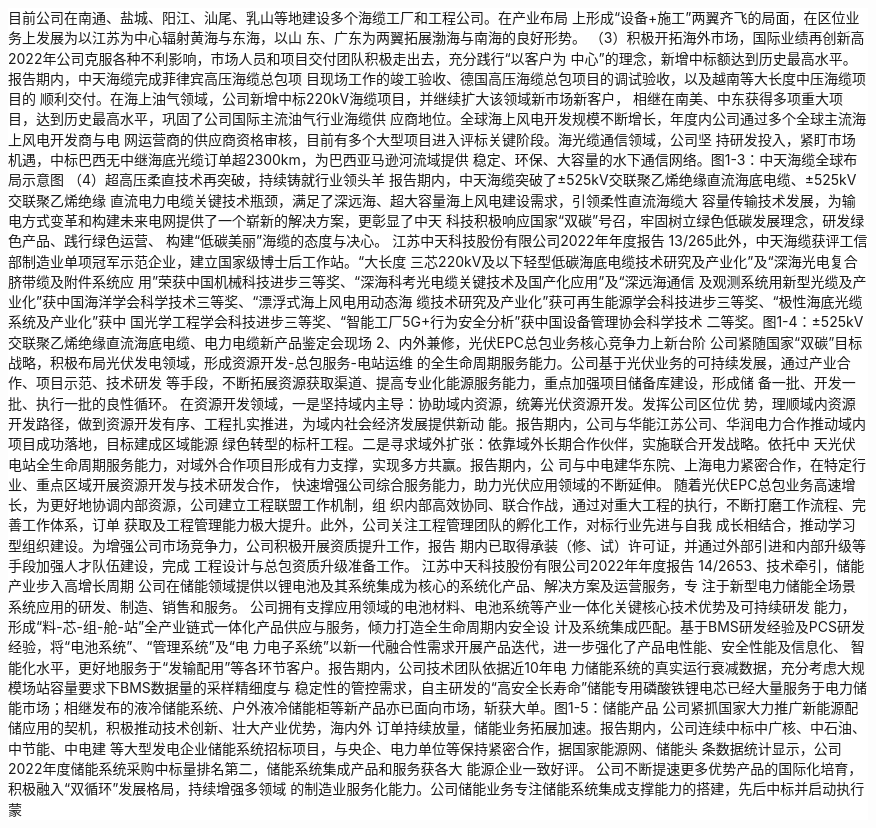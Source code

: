 目前公司在南通、盐城、阳江、汕尾、乳山等地建设多个海缆工厂和工程公司。在产业布局
上形成“设备+施工”两翼齐飞的局面，在区位业务上发展为以江苏为中心辐射黄海与东海，以山
东、广东为两翼拓展渤海与南海的良好形势。
（3）积极开拓海外市场，国际业绩再创新高
2022年公司克服各种不利影响，市场人员和项目交付团队积极走出去，充分践行“以客户为
中心”的理念，新增中标额达到历史最高水平。报告期内，中天海缆完成菲律宾高压海缆总包项
目现场工作的竣工验收、德国高压海缆总包项目的调试验收，以及越南等大长度中压海缆项目的
顺利交付。在海上油气领域，公司新增中标220kV海缆项目，并继续扩大该领域新市场新客户，
相继在南美、中东获得多项重大项目，达到历史最高水平，巩固了公司国际主流油气行业海缆供
应商地位。全球海上风电开发规模不断增长，年度内公司通过多个全球主流海上风电开发商与电
网运营商的供应商资格审核，目前有多个大型项目进入评标关键阶段。海光缆通信领域，公司坚
持研发投入，紧盯市场机遇，中标巴西无中继海底光缆订单超2300km，为巴西亚马逊河流域提供
稳定、环保、大容量的水下通信网络。图1-3：中天海缆全球布局示意图
（4）超高压柔直技术再突破，持续铸就行业领头羊
报告期内，中天海缆突破了±525kV交联聚乙烯绝缘直流海底电缆、±525kV交联聚乙烯绝缘
直流电力电缆关键技术瓶颈，满足了深远海、超大容量海上风电建设需求，引领柔性直流海缆大
容量传输技术发展，为输电方式变革和构建未来电网提供了一个崭新的解决方案，更彰显了中天
科技积极响应国家“双碳”号召，牢固树立绿色低碳发展理念，研发绿色产品、践行绿色运营、
构建“低碳美丽”海缆的态度与决心。
江苏中天科技股份有限公司2022年年度报告
13/265此外，中天海缆获评工信部制造业单项冠军示范企业，建立国家级博士后工作站。“大长度
三芯220kV及以下轻型低碳海底电缆技术研究及产业化”及“深海光电复合脐带缆及附件系统应
用”荣获中国机械科技进步三等奖、“深海科考光电缆关键技术及国产化应用”及“深远海通信
及观测系统用新型光缆及产业化”获中国海洋学会科学技术三等奖、“漂浮式海上风电用动态海
缆技术研究及产业化”获可再生能源学会科技进步三等奖、“极性海底光缆系统及产业化”获中
国光学工程学会科技进步三等奖、“智能工厂5G+行为安全分析”获中国设备管理协会科学技术
二等奖。图1-4：±525kV交联聚乙烯绝缘直流海底电缆、电力电缆新产品鉴定会现场
2、内外兼修，光伏EPC总包业务核心竞争力上新台阶
公司紧随国家“双碳”目标战略，积极布局光伏发电领域，形成资源开发-总包服务-电站运维
的全生命周期服务能力。公司基于光伏业务的可持续发展，通过产业合作、项目示范、技术研发
等手段，不断拓展资源获取渠道、提高专业化能源服务能力，重点加强项目储备库建设，形成储
备一批、开发一批、执行一批的良性循环。
在资源开发领域，一是坚持域内主导：协助域内资源，统筹光伏资源开发。发挥公司区位优
势，理顺域内资源开发路径，做到资源开发有序、工程扎实推进，为域内社会经济发展提供新动
能。报告期内，公司与华能江苏公司、华润电力合作推动域内项目成功落地，目标建成区域能源
绿色转型的标杆工程。二是寻求域外扩张：依靠域外长期合作伙伴，实施联合开发战略。依托中
天光伏电站全生命周期服务能力，对域外合作项目形成有力支撑，实现多方共赢。报告期内，公
司与中电建华东院、上海电力紧密合作，在特定行业、重点区域开展资源开发与技术研发合作，
快速增强公司综合服务能力，助力光伏应用领域的不断延伸。
随着光伏EPC总包业务高速增长，为更好地协调内部资源，公司建立工程联盟工作机制，组
织内部高效协同、联合作战，通过对重大工程的执行，不断打磨工作流程、完善工作体系，订单
获取及工程管理能力极大提升。此外，公司关注工程管理团队的孵化工作，对标行业先进与自我
成长相结合，推动学习型组织建设。为增强公司市场竞争力，公司积极开展资质提升工作，报告
期内已取得承装（修、试）许可证，并通过外部引进和内部升级等手段加强人才队伍建设，完成
工程设计与总包资质升级准备工作。
江苏中天科技股份有限公司2022年年度报告
14/2653、技术牵引，储能产业步入高增长周期
公司在储能领域提供以锂电池及其系统集成为核心的系统化产品、解决方案及运营服务，专
注于新型电力储能全场景系统应用的研发、制造、销售和服务。
公司拥有支撑应用领域的电池材料、电池系统等产业一体化关键核心技术优势及可持续研发
能力，形成“料-芯-组-舱-站”全产业链式一体化产品供应与服务，倾力打造全生命周期内安全设
计及系统集成匹配。基于BMS研发经验及PCS研发经验，将“电池系统”、“管理系统”及“电
力电子系统”以新一代融合性需求开展产品迭代，进一步强化了产品电性能、安全性能及信息化、
智能化水平，更好地服务于“发输配用”等各环节客户。报告期内，公司技术团队依据近10年电
力储能系统的真实运行衰减数据，充分考虑大规模场站容量要求下BMS数据量的采样精细度与
稳定性的管控需求，自主研发的“高安全长寿命”储能专用磷酸铁锂电芯已经大量服务于电力储
能市场；相继发布的液冷储能系统、户外液冷储能柜等新产品亦已面向市场，斩获大单。图1-5：储能产品
公司紧抓国家大力推广新能源配储应用的契机，积极推动技术创新、壮大产业优势，海内外
订单持续放量，储能业务拓展加速。报告期内，公司连续中标中广核、中石油、中节能、中电建
等大型发电企业储能系统招标项目，与央企、电力单位等保持紧密合作，据国家能源网、储能头
条数据统计显示，公司2022年度储能系统采购中标量排名第二，储能系统集成产品和服务获各大
能源企业一致好评。
公司不断提速更多优势产品的国际化培育，积极融入“双循环”发展格局，持续增强多领域
的制造业服务化能力。公司储能业务专注储能系统集成支撑能力的搭建，先后中标并启动执行蒙